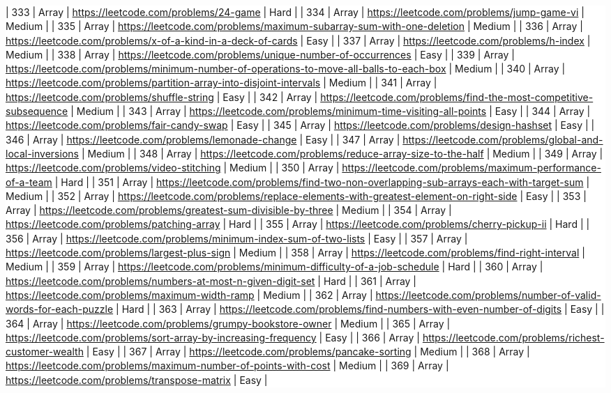 | 333   | Array    | https://leetcode.com/problems/24-game                                                                       | Hard   |
| 334   | Array    | https://leetcode.com/problems/jump-game-vi                                                                  | Medium |
| 335   | Array    | https://leetcode.com/problems/maximum-subarray-sum-with-one-deletion                                        | Medium |
| 336   | Array    | https://leetcode.com/problems/x-of-a-kind-in-a-deck-of-cards                                                | Easy   |
| 337   | Array    | https://leetcode.com/problems/h-index                                                                       | Medium |
| 338   | Array    | https://leetcode.com/problems/unique-number-of-occurrences                                                  | Easy   |
| 339   | Array    | https://leetcode.com/problems/minimum-number-of-operations-to-move-all-balls-to-each-box                    | Medium |
| 340   | Array    | https://leetcode.com/problems/partition-array-into-disjoint-intervals                                       | Medium |
| 341   | Array    | https://leetcode.com/problems/shuffle-string                                                                | Easy   |
| 342   | Array    | https://leetcode.com/problems/find-the-most-competitive-subsequence                                         | Medium |
| 343   | Array    | https://leetcode.com/problems/minimum-time-visiting-all-points                                              | Easy   |
| 344   | Array    | https://leetcode.com/problems/fair-candy-swap                                                               | Easy   |
| 345   | Array    | https://leetcode.com/problems/design-hashset                                                                | Easy   |
| 346   | Array    | https://leetcode.com/problems/lemonade-change                                                               | Easy   |
| 347   | Array    | https://leetcode.com/problems/global-and-local-inversions                                                   | Medium |
| 348   | Array    | https://leetcode.com/problems/reduce-array-size-to-the-half                                                 | Medium |
| 349   | Array    | https://leetcode.com/problems/video-stitching                                                               | Medium |
| 350   | Array    | https://leetcode.com/problems/maximum-performance-of-a-team                                                 | Hard   |
| 351   | Array    | https://leetcode.com/problems/find-two-non-overlapping-sub-arrays-each-with-target-sum                      | Medium |
| 352   | Array    | https://leetcode.com/problems/replace-elements-with-greatest-element-on-right-side                          | Easy   |
| 353   | Array    | https://leetcode.com/problems/greatest-sum-divisible-by-three                                               | Medium |
| 354   | Array    | https://leetcode.com/problems/patching-array                                                                | Hard   |
| 355   | Array    | https://leetcode.com/problems/cherry-pickup-ii                                                              | Hard   |
| 356   | Array    | https://leetcode.com/problems/minimum-index-sum-of-two-lists                                                | Easy   |
| 357   | Array    | https://leetcode.com/problems/largest-plus-sign                                                             | Medium |
| 358   | Array    | https://leetcode.com/problems/find-right-interval                                                           | Medium |
| 359   | Array    | https://leetcode.com/problems/minimum-difficulty-of-a-job-schedule                                          | Hard   |
| 360   | Array    | https://leetcode.com/problems/numbers-at-most-n-given-digit-set                                             | Hard   |
| 361   | Array    | https://leetcode.com/problems/maximum-width-ramp                                                            | Medium |
| 362   | Array    | https://leetcode.com/problems/number-of-valid-words-for-each-puzzle                                         | Hard   |
| 363   | Array    | https://leetcode.com/problems/find-numbers-with-even-number-of-digits                                       | Easy   |
| 364   | Array    | https://leetcode.com/problems/grumpy-bookstore-owner                                                        | Medium |
| 365   | Array    | https://leetcode.com/problems/sort-array-by-increasing-frequency                                            | Easy   |
| 366   | Array    | https://leetcode.com/problems/richest-customer-wealth                                                       | Easy   |
| 367   | Array    | https://leetcode.com/problems/pancake-sorting                                                               | Medium |
| 368   | Array    | https://leetcode.com/problems/maximum-number-of-points-with-cost                                            | Medium |
| 369   | Array    | https://leetcode.com/problems/transpose-matrix                                                              | Easy   |